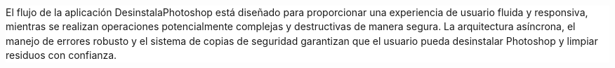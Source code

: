 El flujo de la aplicación DesinstalaPhotoshop está diseñado para proporcionar una experiencia de usuario fluida y responsiva, mientras se realizan operaciones potencialmente complejas y destructivas de manera segura. La arquitectura asíncrona, el manejo de errores robusto y el sistema de copias de seguridad garantizan que el usuario pueda desinstalar Photoshop y limpiar residuos con confianza.
